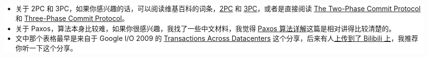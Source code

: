 - 关于 2PC 和 3PC，如果你感兴趣的话，可以阅读维基百科的词条，[2PC](https://en.wikipedia.org/wiki/Two-phase_commit_protocol) 和 [3PC](https://en.wikipedia.org/wiki/Three-phase_commit_protocol)，或者是直接阅读 [The Two-Phase Commit Protocol](http://courses.cs.vt.edu/~cs5204/fall00/distributedDBMS/duckett/tpcp.html) 和 [Three-Phase Commit Protocol](http://courses.cs.vt.edu/~cs5204/fall00/distributedDBMS/sreenu/3pc.html)。
- 关于 Paxos，算法本身比较难，如果你很感兴趣，我找了一些中文材料，我觉得 [Paxos 算法详解](https://zhuanlan.zhihu.com/p/31780743)这篇是相对讲得比较清楚的。
- 文中那个表格最早是来自于  Google I/O 2009 的 [Transactions Across Datacenters](https://www.youtube.com/watch?v=srOgpXECblk) 这个分享，后来有人[上传到了 Bilibili 上](https://www.bilibili.com/video/av57190094/)，我推荐你听一下这个分享。


